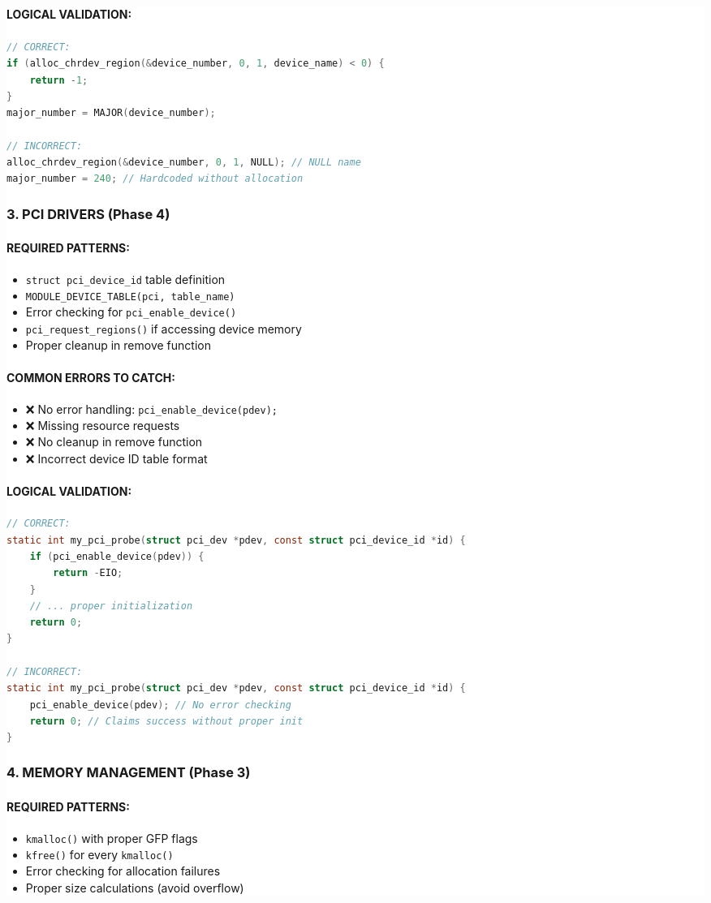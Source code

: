 #### LOGICAL VALIDATION:
```c
// CORRECT:
if (alloc_chrdev_region(&device_number, 0, 1, device_name) < 0) {
    return -1;
}
major_number = MAJOR(device_number);

// INCORRECT:
alloc_chrdev_region(&device_number, 0, 1, NULL); // NULL name
major_number = 240; // Hardcoded without allocation
```

### 3. PCI DRIVERS (Phase 4)

#### REQUIRED PATTERNS:
- `struct pci_device_id` table definition
- `MODULE_DEVICE_TABLE(pci, table_name)`
- Error checking for `pci_enable_device()`
- `pci_request_regions()` if accessing device memory
- Proper cleanup in remove function

#### COMMON ERRORS TO CATCH:
- ❌ No error handling: `pci_enable_device(pdev);`
- ❌ Missing resource requests
- ❌ No cleanup in remove function
- ❌ Incorrect device ID table format

#### LOGICAL VALIDATION:
```c
// CORRECT:
static int my_pci_probe(struct pci_dev *pdev, const struct pci_device_id *id) {
    if (pci_enable_device(pdev)) {
        return -EIO;
    }
    // ... proper initialization
    return 0;
}

// INCORRECT:
static int my_pci_probe(struct pci_dev *pdev, const struct pci_device_id *id) {
    pci_enable_device(pdev); // No error checking
    return 0; // Claims success without proper init
}
```

### 4. MEMORY MANAGEMENT (Phase 3)

#### REQUIRED PATTERNS:
- `kmalloc()` with proper GFP flags
- `kfree()` for every `kmalloc()`
- Error checking for allocation failures
- Proper size calculations (avoid overflow)
